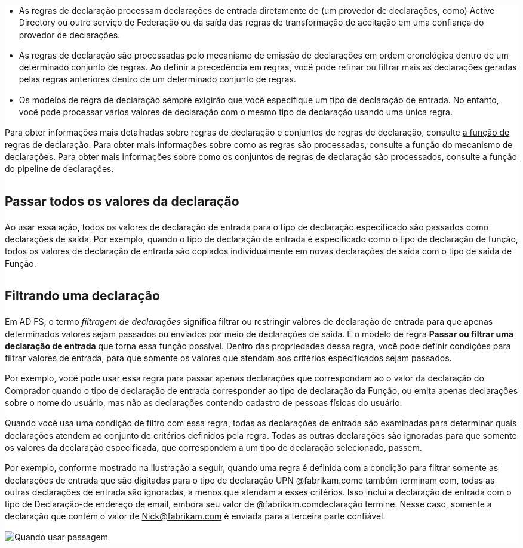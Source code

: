 -   As regras de declaração processam declarações de entrada diretamente de \(um provedor de declarações, como\) Active Directory ou outro serviço de Federação ou da saída das regras de transformação de aceitação em uma confiança do provedor de declarações.  
  
-   As regras de declaração são processadas pelo mecanismo de emissão de declarações em ordem cronológica dentro de um determinado conjunto de regras. Ao definir a precedência em regras, você pode refinar ou filtrar mais as declarações geradas pelas regras anteriores dentro de um determinado conjunto de regras.  
  
-   Os modelos de regra de declaração sempre exigirão que você especifique um tipo de declaração de entrada. No entanto, você pode processar vários valores de declaração com o mesmo tipo de declaração usando uma única regra.  
  
Para obter informações mais detalhadas sobre regras de declaração e conjuntos de regras de declaração, consulte [a função de regras de declaração](The-Role-of-Claim-Rules.md). Para obter mais informações sobre como as regras são processadas, consulte [a função do mecanismo de declarações](The-Role-of-the-Claims-Engine.md). Para obter mais informações sobre como os conjuntos de regras de declaração são processados, consulte [a função do pipeline de declarações](The-Role-of-the-Claims-Pipeline.md).  
  
## <a name="pass-through-all-claim-values"></a>Passar todos os valores da declaração  
Ao usar essa ação, todos os valores de declaração de entrada para o tipo de declaração especificado são passados como declarações de saída. Por exemplo, quando o tipo de declaração de entrada é especificado como o tipo de declaração de função, todos os valores de declaração de entrada são copiados individualmente em novas declarações de saída com o tipo de saída de Função.  
  
## <a name="filtering-a-claim"></a>Filtrando uma declaração  
Em AD FS, o termo *filtragem de declarações* significa filtrar ou restringir valores de declaração de entrada para que apenas determinados valores sejam passados ou enviados por meio de declarações de saída. É o modelo de regra **Passar ou filtrar uma declaração de entrada** que torna essa função possível. Dentro das propriedades dessa regra, você pode definir condições para filtrar valores de entrada, para que somente os valores que atendam aos critérios especificados sejam passados.  
  
Por exemplo, você pode usar essa regra para passar apenas declarações que correspondam ao o valor da declaração do Comprador quando o tipo de declaração de entrada corresponder ao tipo de declaração da Função, ou emita apenas declarações sobre o nome do usuário, mas não as declarações contendo cadastro de pessoas físicas do usuário.  
  
Quando você usa uma condição de filtro com essa regra, todas as declarações de entrada são examinadas para determinar quais declarações atendem ao conjunto de critérios definidos pela regra. Todas as outras declarações são ignoradas para que somente os valores da declaração especificada, que correspondem a um tipo de declaração selecionado, passem.  
  
Por exemplo, conforme mostrado na ilustração a seguir, quando uma regra é definida com a condição para filtrar somente as declarações de entrada que são digitadas para o tipo de declaração UPN @fabrikam.come também terminam com, todas as outras declarações de entrada são ignoradas, a menos que atendam a esses critérios. Isso inclui a declaração de entrada com o tipo de Declaração\-de endereço de email, embora seu valor de @fabrikam.comdeclaração termine. Nesse caso, somente a declaração que contém o valor de Nick@fabrikam.com é enviada para a terceira parte confiável.  
  
![Quando usar passagem](media/adfs2_filter.gif)  
  